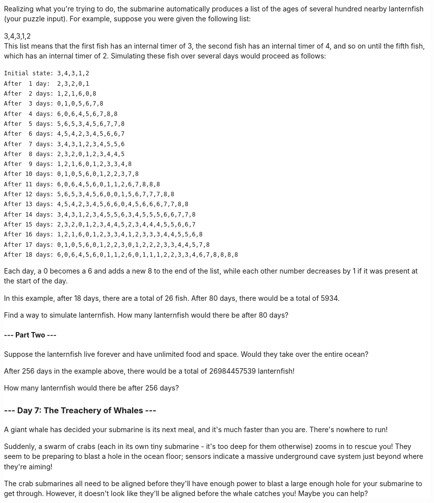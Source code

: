 Realizing what you're trying to do, the submarine automatically produces a list of the ages of several hundred nearby lanternfish (your puzzle input). For example, suppose you were given the following list:

3,4,3,1,2  
This list means that the first fish has an internal timer of 3, the second fish has an internal timer of 4, and so on until the fifth fish, which has an internal timer of 2.   Simulating these fish over several days would proceed as follows:
```
Initial state: 3,4,3,1,2  
After  1 day:  2,3,2,0,1  
After  2 days: 1,2,1,6,0,8  
After  3 days: 0,1,0,5,6,7,8  
After  4 days: 6,0,6,4,5,6,7,8,8  
After  5 days: 5,6,5,3,4,5,6,7,7,8  
After  6 days: 4,5,4,2,3,4,5,6,6,7  
After  7 days: 3,4,3,1,2,3,4,5,5,6  
After  8 days: 2,3,2,0,1,2,3,4,4,5  
After  9 days: 1,2,1,6,0,1,2,3,3,4,8  
After 10 days: 0,1,0,5,6,0,1,2,2,3,7,8  
After 11 days: 6,0,6,4,5,6,0,1,1,2,6,7,8,8,8  
After 12 days: 5,6,5,3,4,5,6,0,0,1,5,6,7,7,7,8,8  
After 13 days: 4,5,4,2,3,4,5,6,6,0,4,5,6,6,6,7,7,8,8  
After 14 days: 3,4,3,1,2,3,4,5,5,6,3,4,5,5,5,6,6,7,7,8  
After 15 days: 2,3,2,0,1,2,3,4,4,5,2,3,4,4,4,5,5,6,6,7  
After 16 days: 1,2,1,6,0,1,2,3,3,4,1,2,3,3,3,4,4,5,5,6,8  
After 17 days: 0,1,0,5,6,0,1,2,2,3,0,1,2,2,2,3,3,4,4,5,7,8  
After 18 days: 6,0,6,4,5,6,0,1,1,2,6,0,1,1,1,2,2,3,3,4,6,7,8,8,8,8  
```
Each day, a 0 becomes a 6 and adds a new 8 to the end of the list, while each other number decreases by 1 if it was present at the start of the day.

In this example, after 18 days, there are a total of 26 fish. After 80 days, there would be a total of 5934.

Find a way to simulate lanternfish. How many lanternfish would there be after 80 days?

#### --- Part Two ---
Suppose the lanternfish live forever and have unlimited food and space. Would they take over the entire ocean?

After 256 days in the example above, there would be a total of 26984457539 lanternfish!

How many lanternfish would there be after 256 days?

### --- Day 7: The Treachery of Whales ---
A giant whale has decided your submarine is its next meal, and it's much faster than you are. There's nowhere to run!

Suddenly, a swarm of crabs (each in its own tiny submarine - it's too deep for them otherwise) zooms in to rescue you! They seem to be preparing to blast a hole in the ocean floor; sensors indicate a massive underground cave system just beyond where they're aiming!

The crab submarines all need to be aligned before they'll have enough power to blast a large enough hole for your submarine to get through. However, it doesn't look like they'll be aligned before the whale catches you! Maybe you can help?

